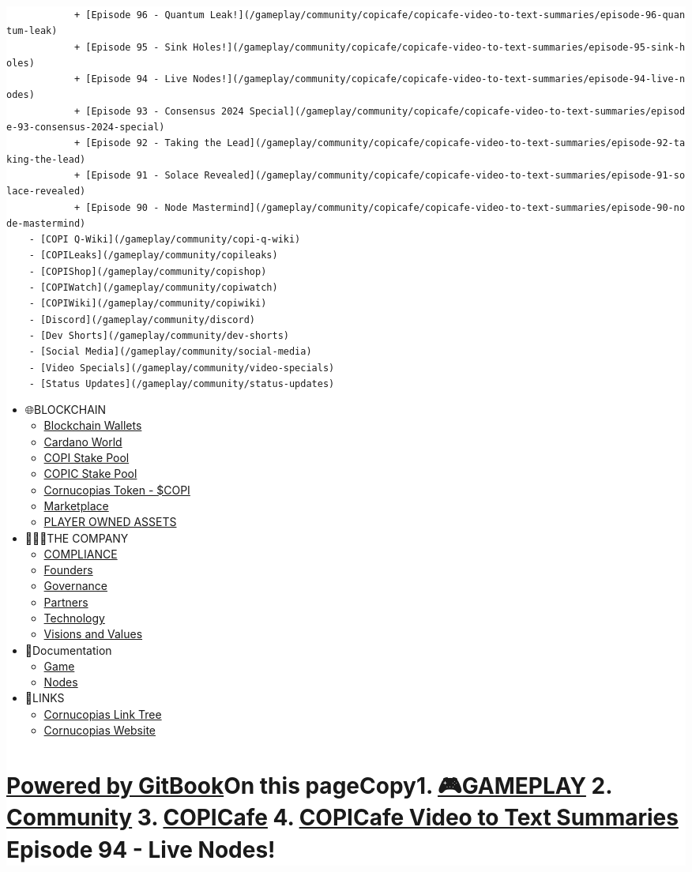 				+ [Episode 96 - Quantum Leak!](/gameplay/community/copicafe/copicafe-video-to-text-summaries/episode-96-quantum-leak)
				+ [Episode 95 - Sink Holes!](/gameplay/community/copicafe/copicafe-video-to-text-summaries/episode-95-sink-holes)
				+ [Episode 94 - Live Nodes!](/gameplay/community/copicafe/copicafe-video-to-text-summaries/episode-94-live-nodes)
				+ [Episode 93 - Consensus 2024 Special](/gameplay/community/copicafe/copicafe-video-to-text-summaries/episode-93-consensus-2024-special)
				+ [Episode 92 - Taking the Lead](/gameplay/community/copicafe/copicafe-video-to-text-summaries/episode-92-taking-the-lead)
				+ [Episode 91 - Solace Revealed](/gameplay/community/copicafe/copicafe-video-to-text-summaries/episode-91-solace-revealed)
				+ [Episode 90 - Node Mastermind](/gameplay/community/copicafe/copicafe-video-to-text-summaries/episode-90-node-mastermind)
		- [COPI Q-Wiki](/gameplay/community/copi-q-wiki)
		- [COPILeaks](/gameplay/community/copileaks)
		- [COPIShop](/gameplay/community/copishop)
		- [COPIWatch](/gameplay/community/copiwatch)
		- [COPIWiki](/gameplay/community/copiwiki)
		- [Discord](/gameplay/community/discord)
		- [Dev Shorts](/gameplay/community/dev-shorts)
		- [Social Media](/gameplay/community/social-media)
		- [Video Specials](/gameplay/community/video-specials)
		- [Status Updates](/gameplay/community/status-updates)
* 🌐BLOCKCHAIN
	+ [Blockchain Wallets](/blockchain/blockchain-wallets)
	+ [Cardano World](/blockchain/cardano-world)
	+ [COPI Stake Pool](/blockchain/copi-stake-pool)
	+ [COPIC Stake Pool](/blockchain/copic-stake-pool)
	+ [Cornucopias Token - $COPI](/blockchain/cornucopias-token-usdcopi)
	+ [Marketplace](/blockchain/marketplace)
	+ [PLAYER OWNED ASSETS](/blockchain/player-owned-assets)
* 🧑‍🤝‍🧑THE COMPANY
	+ [COMPLIANCE](/the-company/compliance)
	+ [Founders](/the-company/founders)
	+ [Governance](/the-company/governance)
	+ [Partners](/the-company/partners)
	+ [Technology](/the-company/technology)
	+ [Visions and Values](/the-company/visions-and-values)
* 📖Documentation
	+ [Game](/documentation/game)
	+ [Nodes](/documentation/nodes)
* 🔗LINKS
	+ [Cornucopias Link Tree](https://linktr.ee/cornucopias.game)
	+ [Cornucopias Website](https://www.cornucopias.io)

[Powered by GitBook](https://www.gitbook.com/?utm_source=content&utm_medium=trademark&utm_campaign=PQmCVki2WHg9QcW9pdrX)On this pageCopy1. [🎮GAMEPLAY](/gameplay)
2. [Community](/gameplay/community)
3. [COPICafe](/gameplay/community/copicafe)
4. [COPICafe Video to Text Summaries](/gameplay/community/copicafe/copicafe-video-to-text-summaries)
Episode 94 - Live Nodes!
========================
